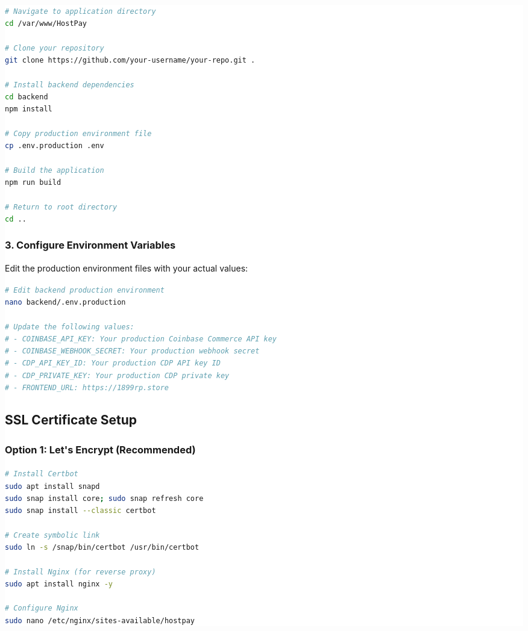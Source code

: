 ```bash
# Navigate to application directory
cd /var/www/HostPay

# Clone your repository
git clone https://github.com/your-username/your-repo.git .

# Install backend dependencies
cd backend
npm install

# Copy production environment file
cp .env.production .env

# Build the application
npm run build

# Return to root directory
cd ..
```

### 3. Configure Environment Variables

Edit the production environment files with your actual values:

```bash
# Edit backend production environment
nano backend/.env.production

# Update the following values:
# - COINBASE_API_KEY: Your production Coinbase Commerce API key
# - COINBASE_WEBHOOK_SECRET: Your production webhook secret
# - CDP_API_KEY_ID: Your production CDP API key ID
# - CDP_PRIVATE_KEY: Your production CDP private key
# - FRONTEND_URL: https://1899rp.store
```

## SSL Certificate Setup

### Option 1: Let's Encrypt (Recommended)

```bash
# Install Certbot
sudo apt install snapd
sudo snap install core; sudo snap refresh core
sudo snap install --classic certbot

# Create symbolic link
sudo ln -s /snap/bin/certbot /usr/bin/certbot

# Install Nginx (for reverse proxy)
sudo apt install nginx -y

# Configure Nginx
sudo nano /etc/nginx/sites-available/hostpay
```
